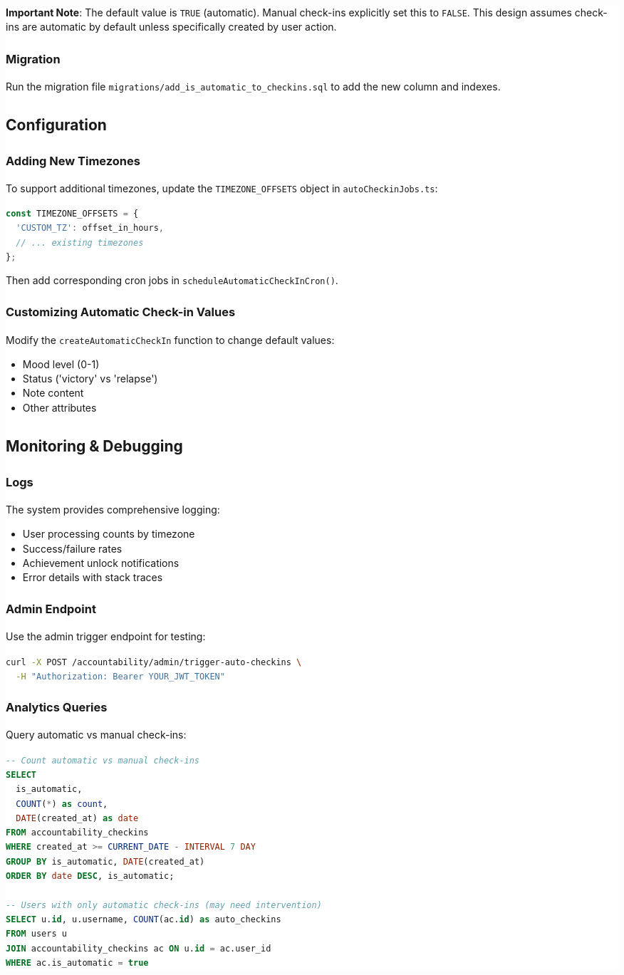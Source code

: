 **Important Note**: The default value is `TRUE` (automatic). Manual check-ins explicitly set this to `FALSE`. This design assumes check-ins are automatic by default unless specifically created by user action.

### Migration
Run the migration file `migrations/add_is_automatic_to_checkins.sql` to add the new column and indexes.

## Configuration

### Adding New Timezones
To support additional timezones, update the `TIMEZONE_OFFSETS` object in `autoCheckinJobs.ts`:

```typescript
const TIMEZONE_OFFSETS = {
  'CUSTOM_TZ': offset_in_hours,
  // ... existing timezones
};
```

Then add corresponding cron jobs in `scheduleAutomaticCheckInCron()`.

### Customizing Automatic Check-in Values
Modify the `createAutomaticCheckIn` function to change default values:
- Mood level (0-1)
- Status ('victory' vs 'relapse')
- Note content
- Other attributes

## Monitoring & Debugging

### Logs
The system provides comprehensive logging:
- User processing counts by timezone
- Success/failure rates
- Achievement unlock notifications
- Error details with stack traces

### Admin Endpoint
Use the admin trigger endpoint for testing:
```bash
curl -X POST /accountability/admin/trigger-auto-checkins \
  -H "Authorization: Bearer YOUR_JWT_TOKEN"
```

### Analytics Queries
Query automatic vs manual check-ins:
```sql
-- Count automatic vs manual check-ins
SELECT 
  is_automatic,
  COUNT(*) as count,
  DATE(created_at) as date
FROM accountability_checkins 
WHERE created_at >= CURRENT_DATE - INTERVAL 7 DAY
GROUP BY is_automatic, DATE(created_at)
ORDER BY date DESC, is_automatic;

-- Users with only automatic check-ins (may need intervention)
SELECT u.id, u.username, COUNT(ac.id) as auto_checkins
FROM users u
JOIN accountability_checkins ac ON u.id = ac.user_id
WHERE ac.is_automatic = true 
```